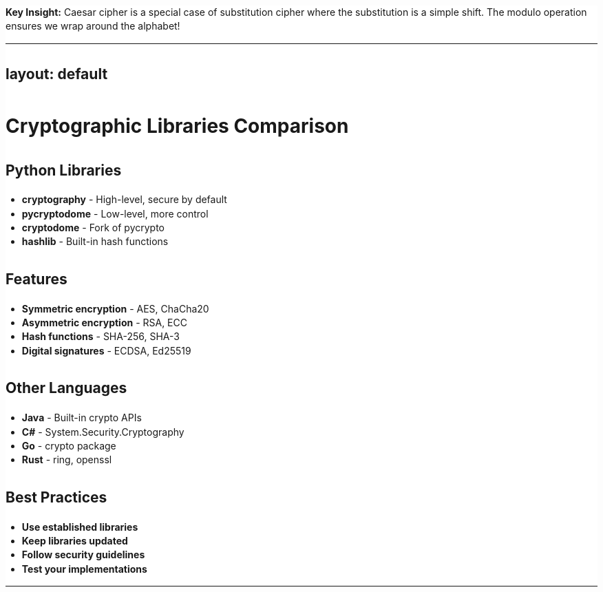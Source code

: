 </div>

</div>

<div class="mt-8 p-4 bg-purple-100 rounded-lg">
<strong>Key Insight:</strong> Caesar cipher is a special case of substitution cipher where the substitution is a simple shift. The modulo operation ensures we wrap around the alphabet!
</div>

---
layout: default
---

# Cryptographic Libraries Comparison

<div class="grid grid-cols-2 gap-8">

<div>

## Python Libraries
- **cryptography** - High-level, secure by default
- **pycryptodome** - Low-level, more control
- **cryptodome** - Fork of pycrypto
- **hashlib** - Built-in hash functions

## Features
- **Symmetric encryption** - AES, ChaCha20
- **Asymmetric encryption** - RSA, ECC
- **Hash functions** - SHA-256, SHA-3
- **Digital signatures** - ECDSA, Ed25519

</div>

<div>

## Other Languages
- **Java** - Built-in crypto APIs
- **C#** - System.Security.Cryptography
- **Go** - crypto package
- **Rust** - ring, openssl

## Best Practices
- **Use established libraries**
- **Keep libraries updated**
- **Follow security guidelines**
- **Test your implementations**

</div>

</div>

---